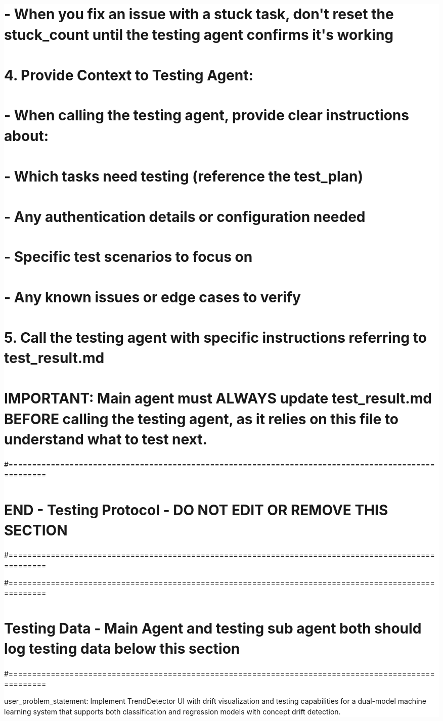 #    - When you fix an issue with a stuck task, don't reset the stuck_count until the testing agent confirms it's working
#
# 4. Provide Context to Testing Agent:
#    - When calling the testing agent, provide clear instructions about:
#      - Which tasks need testing (reference the test_plan)
#      - Any authentication details or configuration needed
#      - Specific test scenarios to focus on
#      - Any known issues or edge cases to verify
#
# 5. Call the testing agent with specific instructions referring to test_result.md
#
# IMPORTANT: Main agent must ALWAYS update test_result.md BEFORE calling the testing agent, as it relies on this file to understand what to test next.

#====================================================================================================
# END - Testing Protocol - DO NOT EDIT OR REMOVE THIS SECTION
#====================================================================================================



#====================================================================================================
# Testing Data - Main Agent and testing sub agent both should log testing data below this section
#====================================================================================================

user_problem_statement: Implement TrendDetector UI with drift visualization and testing capabilities for a dual-model machine learning system that supports both classification and regression models with concept drift detection.
